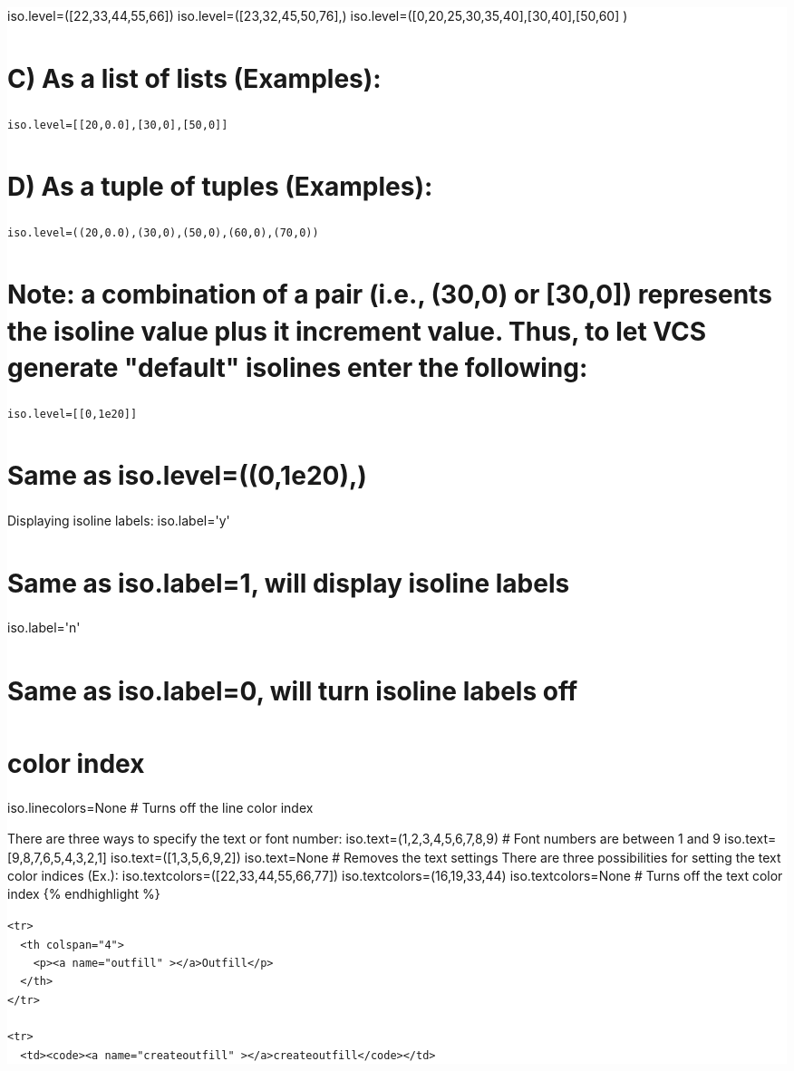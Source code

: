 iso.level=([22,33,44,55,66])
iso.level=([23,32,45,50,76],)
iso.level=([0,20,25,30,35,40],[30,40],[50,60]
)
# C) As a list of lists (Examples):
    iso.level=[[20,0.0],[30,0],[50,0]]
# D) As a tuple of tuples (Examples):
    iso.level=((20,0.0),(30,0),(50,0),(60,0),(70,0))
# Note: a combination of a pair (i.e., (30,0) or [30,0]) represents the isoline value plus it increment value. Thus, to let VCS generate "default" isolines enter the following:
    iso.level=[[0,1e20]]
# Same as iso.level=((0,1e20),)

Displaying isoline labels:
    iso.label='y'
# Same as iso.label=1, will display isoline labels
iso.label='n'
# Same as iso.label=0, will turn isoline labels off
# color index
iso.linecolors=None # Turns off the line color index

There are three ways to specify the text or font number:
    iso.text=(1,2,3,4,5,6,7,8,9) # Font numbers are between 1 and 9
iso.text=[9,8,7,6,5,4,3,2,1]
iso.text=([1,3,5,6,9,2])
iso.text=None # Removes the text settings
There are three possibilities for setting the text color indices (Ex.):
    iso.textcolors=([22,33,44,55,66,77])
iso.textcolors=(16,19,33,44)
iso.textcolors=None # Turns off the text color index
{% endhighlight %}
      </td>
    </tr>

    <tr>
      <th colspan="4">
        <p><a name="outfill" ></a>Outfill</p>
      </th>
    </tr>

    <tr>
      <td><code><a name="createoutfill" ></a>createoutfill</code></td>
